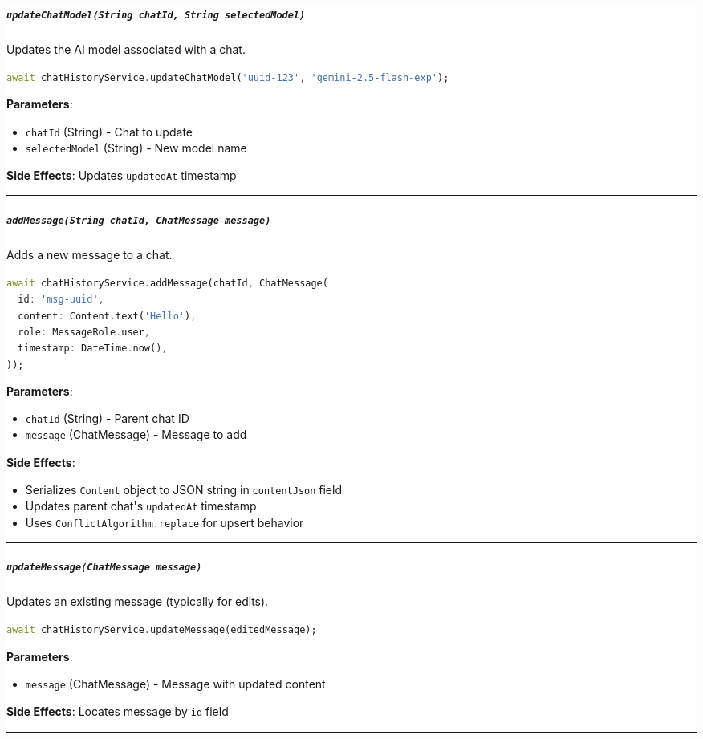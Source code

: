 
##### `updateChatModel(String chatId, String selectedModel)`

Updates the AI model associated with a chat.

```dart
await chatHistoryService.updateChatModel('uuid-123', 'gemini-2.5-flash-exp');
```

**Parameters**:

- `chatId` (String) - Chat to update
- `selectedModel` (String) - New model name

**Side Effects**: Updates `updatedAt` timestamp

---

##### `addMessage(String chatId, ChatMessage message)`

Adds a new message to a chat.

```dart
await chatHistoryService.addMessage(chatId, ChatMessage(
  id: 'msg-uuid',
  content: Content.text('Hello'),
  role: MessageRole.user,
  timestamp: DateTime.now(),
));
```

**Parameters**:

- `chatId` (String) - Parent chat ID
- `message` (ChatMessage) - Message to add

**Side Effects**:

- Serializes `Content` object to JSON string in `contentJson` field
- Updates parent chat's `updatedAt` timestamp
- Uses `ConflictAlgorithm.replace` for upsert behavior

---

##### `updateMessage(ChatMessage message)`

Updates an existing message (typically for edits).

```dart
await chatHistoryService.updateMessage(editedMessage);
```

**Parameters**:

- `message` (ChatMessage) - Message with updated content

**Side Effects**: Locates message by `id` field

---
